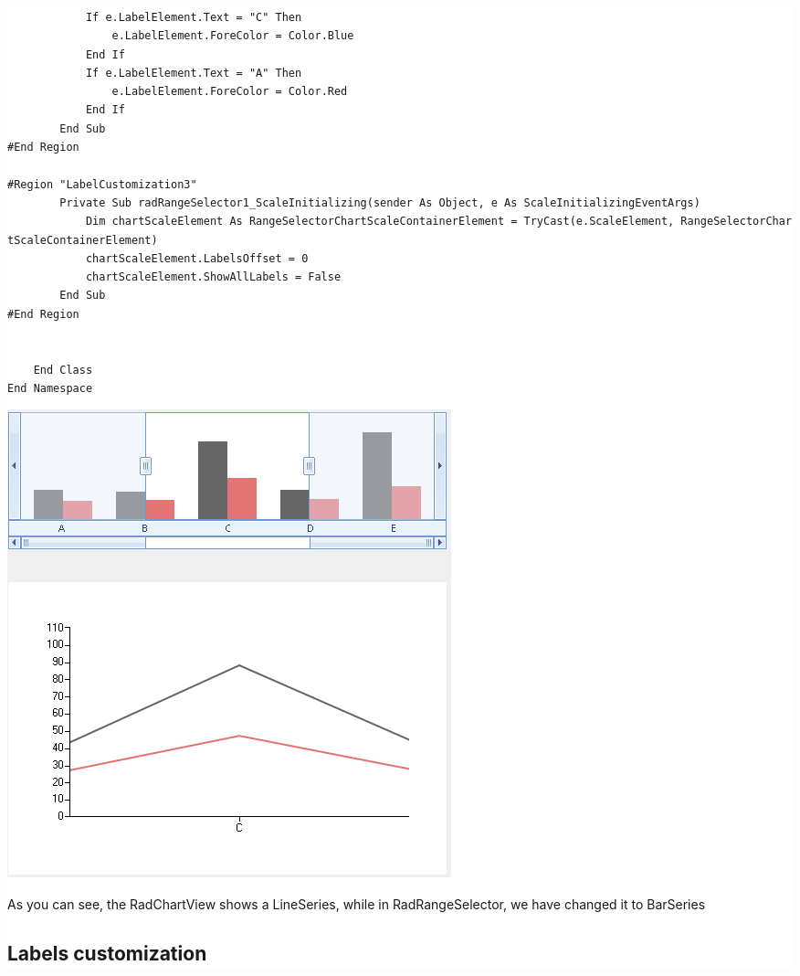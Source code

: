	            If e.LabelElement.Text = "C" Then
	                e.LabelElement.ForeColor = Color.Blue
	            End If
	            If e.LabelElement.Text = "A" Then
	                e.LabelElement.ForeColor = Color.Red
	            End If
	        End Sub
	#End Region
	
	#Region "LabelCustomization3"
	        Private Sub radRangeSelector1_ScaleInitializing(sender As Object, e As ScaleInitializingEventArgs)
	            Dim chartScaleElement As RangeSelectorChartScaleContainerElement = TryCast(e.ScaleElement, RangeSelectorChartScaleContainerElement)
	            chartScaleElement.LabelsOffset = 0
	            chartScaleElement.ShowAllLabels = False
	        End Sub
	#End Region
	
	
	    End Class
	End Namespace

![rangeselector-integration-with-chartview 001](images/rangeselector-integration-with-chartview001.png)

As you can see, the RadChartView shows a LineSeries, while in RadRangeSelector, we have changed it to BarSeries

## Labels customization
